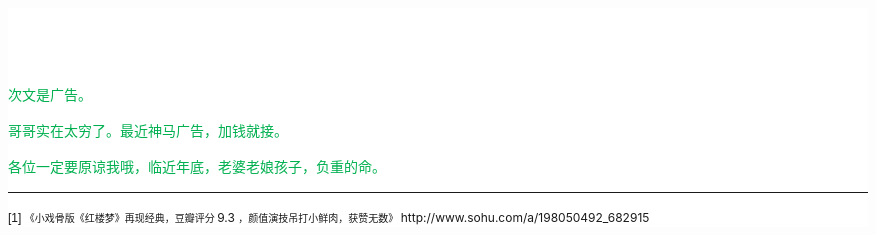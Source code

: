 <p style="line-height:150%;">
<span style="font-size:16px;line-height:150%;font-family:楷体_GB2312;">
</span>
<span style="font-family: 楷体_GB2312;font-size: 16px;">
</span>
</p>
<p style="line-height:150%;">
<span style="font-size:16px;line-height:150%;font-family:楷体_GB2312;">
<br/>
</span>
</p>
<p style="line-height:150%;">
<span style="font-size:16px;line-height:150%;font-family:楷体_GB2312;">
<br/>
</span>
</p>
<p style="line-height:150%;">
<span style="line-height: 150%;font-family: 宋体;color: rgb(0, 176, 80);font-size: 14px;">
          次文是广告。
         </span>
</p>
<p style="line-height:150%;">
<span style="line-height: 150%;font-family: 宋体;color: rgb(0, 176, 80);font-size: 14px;">
          哥哥实在太穷了。最近神马广告，加钱就接。
         </span>
</p>
<p style="line-height:150%;">
<span style="line-height: 150%;font-family: 宋体;color: rgb(0, 176, 80);font-size: 14px;">
          各位一定要原谅我哦，临近年底，老婆老娘孩子，负重的命。
         </span>
</p>
<p style="line-height:150%;">
<span style="font-size:15px;line-height:150%;font-family:宋体;color:#00B050;">
</span>
</p>
<p style="line-height:150%;">
<span style="font-size:15px;line-height:150%;font-family:宋体;color:#00B050;">
</span>
</p>
<p style="line-height:150%;">
<span style="font-size:15px;line-height:150%;font-family:宋体;color:#00B050;">
</span>
</p>
<p style="line-height:150%;">
<span style="font-size:15px;line-height:150%;font-family:宋体;color:#00B050;">
</span>
</p>
<hr/>
<p>
<span style="font-size:12px;font-family:Calibri,sans-serif;">
          [1]
         </span>
<span style="font-size: 12px;">
<span style="font-size: 10px;font-family: 宋体;">
           《小戏骨版《红楼梦》再现经典，豆瓣评分
          </span>
          9.3
          <span style="font-size: 10px;font-family: 宋体;">
           ，颜值演技吊打小鲜肉，获赞无数》
          </span>
</span>
<span style="font-size: 12px;">
          http://www.sohu.com/a/198050492_682915
         </span>